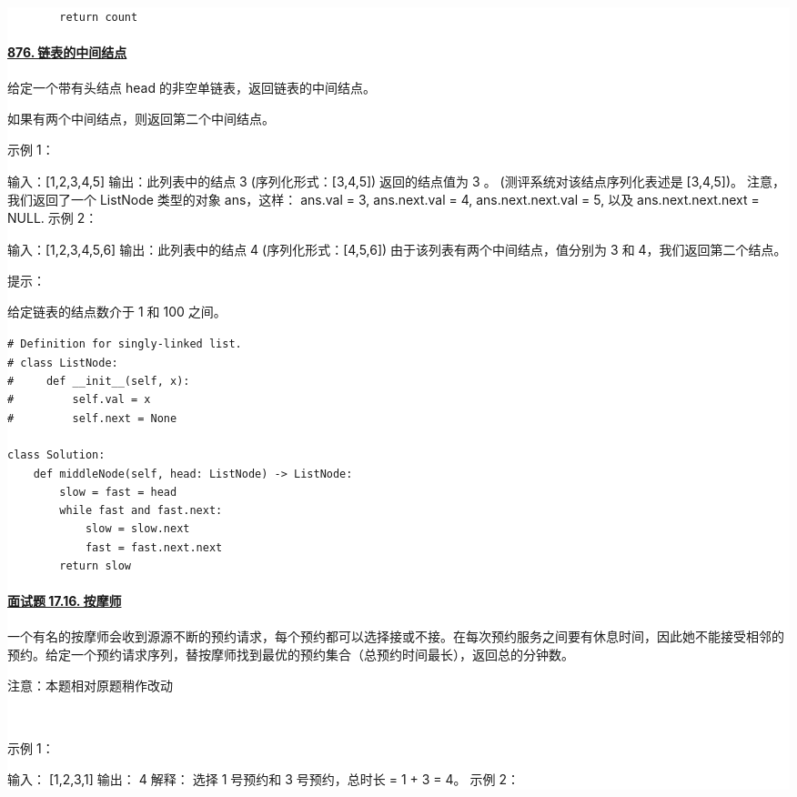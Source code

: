 ```
        return count
```
#### [876\. 链表的中间结点](https://leetcode-cn.com/problems/middle-of-the-linked-list/)
给定一个带有头结点 head 的非空单链表，返回链表的中间结点。

如果有两个中间结点，则返回第二个中间结点。

 

示例 1：

输入：[1,2,3,4,5]
输出：此列表中的结点 3 (序列化形式：[3,4,5])
返回的结点值为 3 。 (测评系统对该结点序列化表述是 [3,4,5])。
注意，我们返回了一个 ListNode 类型的对象 ans，这样：
ans.val = 3, ans.next.val = 4, ans.next.next.val = 5, 以及 ans.next.next.next = NULL.
示例 2：

输入：[1,2,3,4,5,6]
输出：此列表中的结点 4 (序列化形式：[4,5,6])
由于该列表有两个中间结点，值分别为 3 和 4，我们返回第二个结点。
 

提示：

给定链表的结点数介于 1 和 100 之间。

```
# Definition for singly-linked list.
# class ListNode:
#     def __init__(self, x):
#         self.val = x
#         self.next = None

class Solution:
    def middleNode(self, head: ListNode) -> ListNode:
        slow = fast = head
        while fast and fast.next:
            slow = slow.next
            fast = fast.next.next
        return slow
```

#### [面试题 17.16\. 按摩师](https://leetcode-cn.com/problems/the-masseuse-lcci/)
一个有名的按摩师会收到源源不断的预约请求，每个预约都可以选择接或不接。在每次预约服务之间要有休息时间，因此她不能接受相邻的预约。给定一个预约请求序列，替按摩师找到最优的预约集合（总预约时间最长），返回总的分钟数。

注意：本题相对原题稍作改动

 

示例 1：

输入： [1,2,3,1]
输出： 4
解释： 选择 1 号预约和 3 号预约，总时长 = 1 + 3 = 4。
示例 2：

